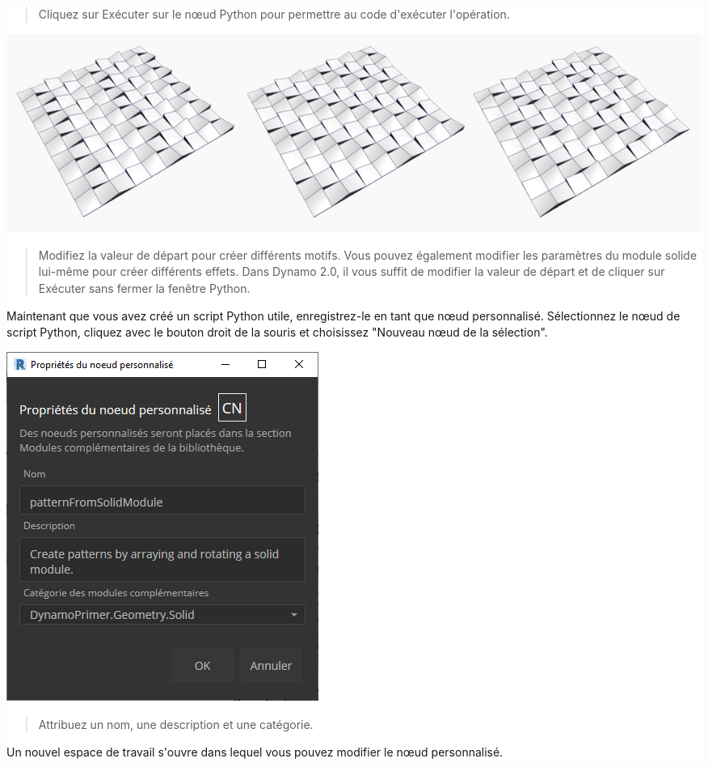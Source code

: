 > Cliquez sur Exécuter sur le nœud Python pour permettre au code d'exécuter l'opération.

![](images/10-4/Exercise/Python/python10.png)

> Modifiez la valeur de départ pour créer différents motifs. Vous pouvez également modifier les paramètres du module solide lui-même pour créer différents effets. Dans Dynamo 2.0, il vous suffit de modifier la valeur de départ et de cliquer sur Exécuter sans fermer la fenêtre Python.

Maintenant que vous avez créé un script Python utile, enregistrez-le en tant que nœud personnalisé. Sélectionnez le nœud de script Python, cliquez avec le bouton droit de la souris et choisissez "Nouveau nœud de la sélection".

![](images/10-4/Exercise/Python/python11.png)

> Attribuez un nom, une description et une catégorie.

Un nouvel espace de travail s'ouvre dans lequel vous pouvez modifier le nœud personnalisé.

